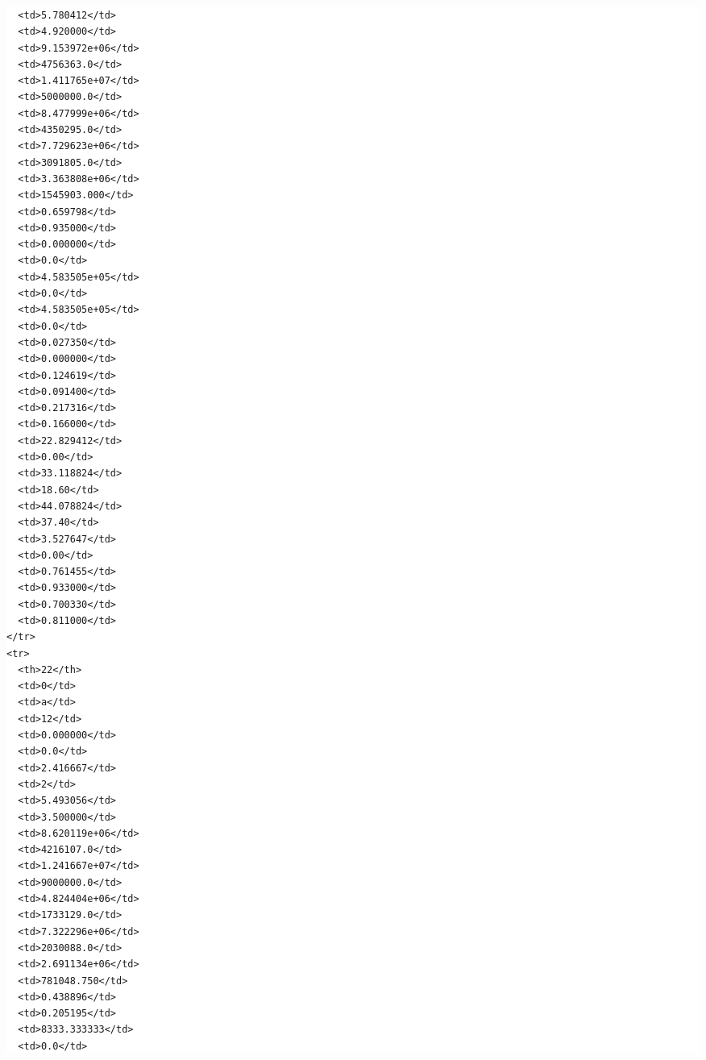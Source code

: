      <td>5.780412</td>
      <td>4.920000</td>
      <td>9.153972e+06</td>
      <td>4756363.0</td>
      <td>1.411765e+07</td>
      <td>5000000.0</td>
      <td>8.477999e+06</td>
      <td>4350295.0</td>
      <td>7.729623e+06</td>
      <td>3091805.0</td>
      <td>3.363808e+06</td>
      <td>1545903.000</td>
      <td>0.659798</td>
      <td>0.935000</td>
      <td>0.000000</td>
      <td>0.0</td>
      <td>4.583505e+05</td>
      <td>0.0</td>
      <td>4.583505e+05</td>
      <td>0.0</td>
      <td>0.027350</td>
      <td>0.000000</td>
      <td>0.124619</td>
      <td>0.091400</td>
      <td>0.217316</td>
      <td>0.166000</td>
      <td>22.829412</td>
      <td>0.00</td>
      <td>33.118824</td>
      <td>18.60</td>
      <td>44.078824</td>
      <td>37.40</td>
      <td>3.527647</td>
      <td>0.00</td>
      <td>0.761455</td>
      <td>0.933000</td>
      <td>0.700330</td>
      <td>0.811000</td>
    </tr>
    <tr>
      <th>22</th>
      <td>0</td>
      <td>a</td>
      <td>12</td>
      <td>0.000000</td>
      <td>0.0</td>
      <td>2.416667</td>
      <td>2</td>
      <td>5.493056</td>
      <td>3.500000</td>
      <td>8.620119e+06</td>
      <td>4216107.0</td>
      <td>1.241667e+07</td>
      <td>9000000.0</td>
      <td>4.824404e+06</td>
      <td>1733129.0</td>
      <td>7.322296e+06</td>
      <td>2030088.0</td>
      <td>2.691134e+06</td>
      <td>781048.750</td>
      <td>0.438896</td>
      <td>0.205195</td>
      <td>8333.333333</td>
      <td>0.0</td>
